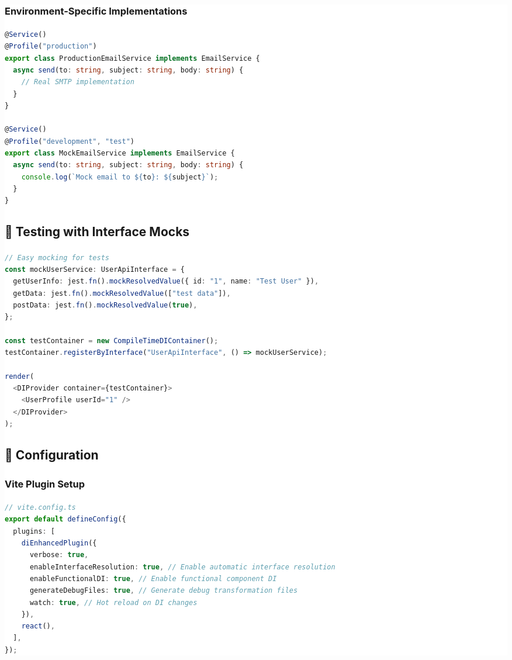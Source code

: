 ### Environment-Specific Implementations

```typescript
@Service()
@Profile("production")
export class ProductionEmailService implements EmailService {
  async send(to: string, subject: string, body: string) {
    // Real SMTP implementation
  }
}

@Service()
@Profile("development", "test")
export class MockEmailService implements EmailService {
  async send(to: string, subject: string, body: string) {
    console.log(`Mock email to ${to}: ${subject}`);
  }
}
```

## 🧪 Testing with Interface Mocks

```typescript
// Easy mocking for tests
const mockUserService: UserApiInterface = {
  getUserInfo: jest.fn().mockResolvedValue({ id: "1", name: "Test User" }),
  getData: jest.fn().mockResolvedValue(["test data"]),
  postData: jest.fn().mockResolvedValue(true),
};

const testContainer = new CompileTimeDIContainer();
testContainer.registerByInterface("UserApiInterface", () => mockUserService);

render(
  <DIProvider container={testContainer}>
    <UserProfile userId="1" />
  </DIProvider>
);
```

## 🔧 Configuration

### Vite Plugin Setup

```typescript
// vite.config.ts
export default defineConfig({
  plugins: [
    diEnhancedPlugin({
      verbose: true,
      enableInterfaceResolution: true, // Enable automatic interface resolution
      enableFunctionalDI: true, // Enable functional component DI
      generateDebugFiles: true, // Generate debug transformation files
      watch: true, // Hot reload on DI changes
    }),
    react(),
  ],
});
```
